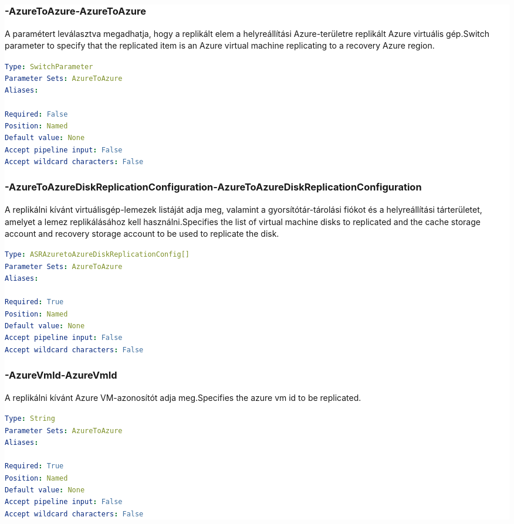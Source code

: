 ### <span data-ttu-id="05c79-126">-AzureToAzure</span><span class="sxs-lookup"><span data-stu-id="05c79-126">-AzureToAzure</span></span>
<span data-ttu-id="05c79-127">A paramétert leválasztva megadhatja, hogy a replikált elem a helyreállítási Azure-területre replikált Azure virtuális gép.</span><span class="sxs-lookup"><span data-stu-id="05c79-127">Switch parameter to specify that the replicated item is an Azure virtual machine replicating to a recovery Azure region.</span></span>

```yaml
Type: SwitchParameter
Parameter Sets: AzureToAzure
Aliases:

Required: False
Position: Named
Default value: None
Accept pipeline input: False
Accept wildcard characters: False
```

### <span data-ttu-id="05c79-128">-AzureToAzureDiskReplicationConfiguration</span><span class="sxs-lookup"><span data-stu-id="05c79-128">-AzureToAzureDiskReplicationConfiguration</span></span>
<span data-ttu-id="05c79-129">A replikálni kívánt virtuálisgép-lemezek listáját adja meg, valamint a gyorsítótár-tárolási fiókot és a helyreállítási tárterületet, amelyet a lemez replikálásához kell használni.</span><span class="sxs-lookup"><span data-stu-id="05c79-129">Specifies the list of virtual machine disks to replicated and the cache storage account and recovery storage account to be used to replicate the disk.</span></span>

```yaml
Type: ASRAzuretoAzureDiskReplicationConfig[]
Parameter Sets: AzureToAzure
Aliases:

Required: True
Position: Named
Default value: None
Accept pipeline input: False
Accept wildcard characters: False
```

### <span data-ttu-id="05c79-130">-AzureVmId</span><span class="sxs-lookup"><span data-stu-id="05c79-130">-AzureVmId</span></span>
<span data-ttu-id="05c79-131">A replikálni kívánt Azure VM-azonosítót adja meg.</span><span class="sxs-lookup"><span data-stu-id="05c79-131">Specifies the azure vm id to be replicated.</span></span>

```yaml
Type: String
Parameter Sets: AzureToAzure
Aliases:

Required: True
Position: Named
Default value: None
Accept pipeline input: False
Accept wildcard characters: False
```
